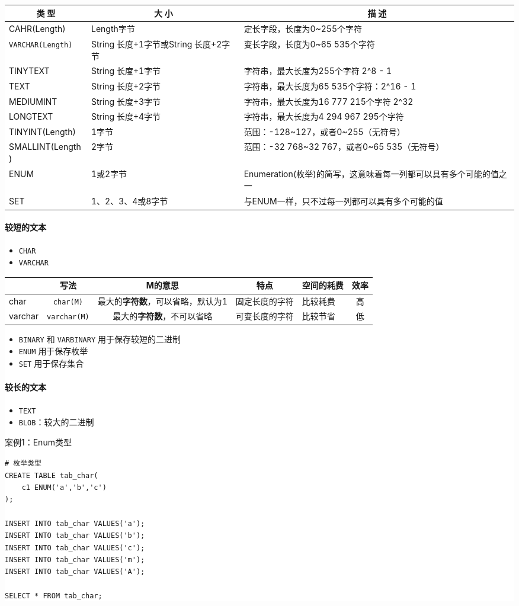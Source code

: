 | 类 型             | 大 小                                | 描 述                                                        |
| ----------------- | ------------------------------------ | ------------------------------------------------------------ |
| CAHR(Length)      | Length字节                           | 定长字段，长度为0~255个字符                                  |
| `VARCHAR(Length)` | String 长度+1字节或String 长度+2字节 | 变长字段，长度为0~65 535个字符                               |
| TINYTEXT          | String 长度+1字节                    | 字符串，最大长度为255个字符 2^8 - 1                          |
| TEXT              | String 长度+2字节                    | 字符串，最大长度为65 535个字符：2^16 - 1                     |
| MEDIUMINT         | String 长度+3字节                    | 字符串，最大长度为16 777 215个字符 2^32                      |
| LONGTEXT          | String 长度+4字节                    | 字符串，最大长度为4 294 967 295个字符                        |
| TINYINT(Length)   | 1字节                                | 范围：-128~127，或者0~255（无符号）                          |
| SMALLINT(Length)  | 2字节                                | 范围：-32 768~32 767，或者0~65 535（无符号）                 |
| ENUM              | 1或2字节                             | Enumeration(枚举)的简写，这意味着每一列都可以具有多个可能的值之一 |
| SET               | 1、2、3、4或8字节                    | 与ENUM一样，只不过每一列都可以具有多个可能的值               |

#### 较短的文本

- `CHAR`
- `VARCHAR`

|         |     写法     |               M的意思               |      特点      | 空间的耗费 | 效率 |
| ------- | :----------: | :---------------------------------: | :------------: | ---------- | :--: |
| char    |  `char(M)`   | 最大的**字符数**，可以省略，默认为1 | 固定长度的字符 | 比较耗费   |  高  |
| varchar | `varchar(M)` |    最大的**字符数**，不可以省略     | 可变长度的字符 | 比较节省   |  低  |

- `BINARY` 和 `VARBINARY` 用于保存较短的二进制
- `ENUM` 用于保存枚举
- `SET` 用于保存集合

#### 较长的文本

- `TEXT`
- `BLOB`：较大的二进制



案例1：Enum类型

```mysql
# 枚举类型
CREATE TABLE tab_char(
	c1 ENUM('a','b','c')
);

INSERT INTO tab_char VALUES('a');
INSERT INTO tab_char VALUES('b');
INSERT INTO tab_char VALUES('c');
INSERT INTO tab_char VALUES('m');
INSERT INTO tab_char VALUES('A');

SELECT * FROM tab_char;
```
